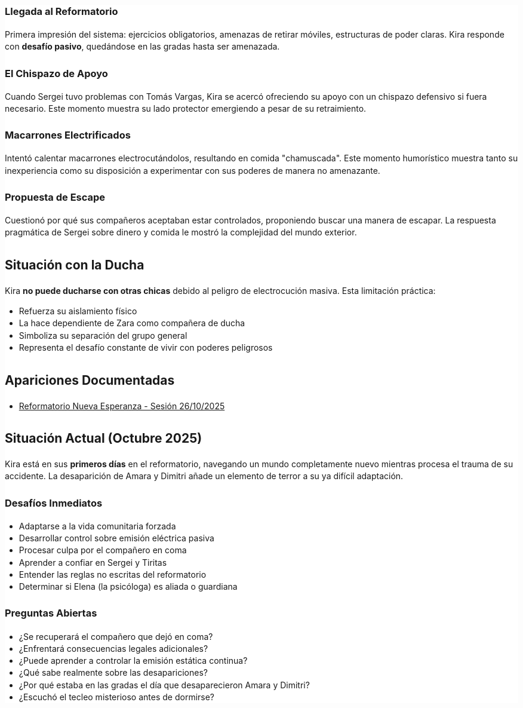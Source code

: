 ### **Llegada al Reformatorio**
Primera impresión del sistema: ejercicios obligatorios, amenazas de retirar móviles, estructuras de poder claras. Kira responde con **desafío pasivo**, quedándose en las gradas hasta ser amenazada.

### **El Chispazo de Apoyo**
Cuando Sergei tuvo problemas con Tomás Vargas, Kira se acercó ofreciendo su apoyo con un chispazo defensivo si fuera necesario. Este momento muestra su lado protector emergiendo a pesar de su retraimiento.

### **Macarrones Electrificados**
Intentó calentar macarrones electrocutándolos, resultando en comida "chamuscada". Este momento humorístico muestra tanto su inexperiencia como su disposición a experimentar con sus poderes de manera no amenazante.

### **Propuesta de Escape**
Cuestionó por qué sus compañeros aceptaban estar controlados, proponiendo buscar una manera de escapar. La respuesta pragmática de Sergei sobre dinero y comida le mostró la complejidad del mundo exterior.

## Situación con la Ducha
Kira **no puede ducharse con otras chicas** debido al peligro de electrocución masiva. Esta limitación práctica:
- Refuerza su aislamiento físico
- La hace dependiente de Zara como compañera de ducha
- Simboliza su separación del grupo general
- Representa el desafío constante de vivir con poderes peligrosos

## Apariciones Documentadas
- [Reformatorio Nueva Esperanza - Sesión 26/10/2025](../../campaigns/aun-sin-nombre/ai-notes-summary/2025-10-26-gemini-notes.md)

## Situación Actual (Octubre 2025)
Kira está en sus **primeros días** en el reformatorio, navegando un mundo completamente nuevo mientras procesa el trauma de su accidente. La desaparición de Amara y Dimitri añade un elemento de terror a su ya difícil adaptación.

### **Desafíos Inmediatos**
- Adaptarse a la vida comunitaria forzada
- Desarrollar control sobre emisión eléctrica pasiva
- Procesar culpa por el compañero en coma
- Aprender a confiar en Sergei y Tiritas
- Entender las reglas no escritas del reformatorio
- Determinar si Elena (la psicóloga) es aliada o guardiana

### **Preguntas Abiertas**
- ¿Se recuperará el compañero que dejó en coma?
- ¿Enfrentará consecuencias legales adicionales?
- ¿Puede aprender a controlar la emisión estática continua?
- ¿Qué sabe realmente sobre las desapariciones?
- ¿Por qué estaba en las gradas el día que desaparecieron Amara y Dimitri?
- ¿Escuchó el tecleo misterioso antes de dormirse?
